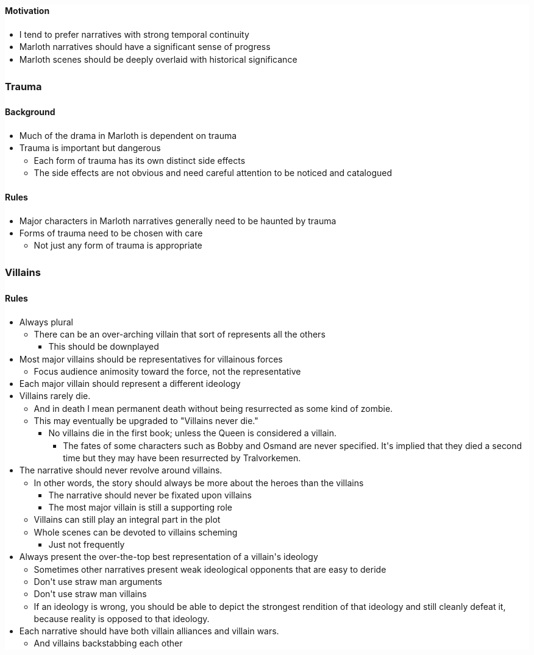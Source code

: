 #### Motivation

* I tend to prefer narratives with strong temporal continuity
* Marloth narratives should have a significant sense of progress
* Marloth scenes should be deeply overlaid with historical significance

### Trauma

#### Background

* Much of the drama in Marloth is dependent on trauma
* Trauma is important but dangerous
  * Each form of trauma has its own distinct side effects
  * The side effects are not obvious and need careful attention to be noticed and catalogued

#### Rules

* Major characters in Marloth narratives generally need to be haunted by trauma
* Forms of trauma need to be chosen with care
  * Not just any form of trauma is appropriate

### Villains

#### Rules

- Always plural
  - There can be an over-arching villain that sort of represents all the others
    - This should be downplayed
- Most major villains should be representatives for villainous forces
  - Focus audience animosity toward the force, not the representative
- Each major villain should represent a different ideology
- Villains rarely die.
  - And in death I mean permanent death without being resurrected as some kind of zombie.
  - This may eventually be upgraded to "Villains never die."
    - No villains die in the first book; unless the Queen is considered a villain.
      - The fates of some characters such as Bobby and Osmand are never specified.  It's implied that they died a second time but they may have been resurrected by Tralvorkemen.
- The narrative should never revolve around villains.
  - In other words, the story should always be more about the heroes than the villains
    - The narrative should never be fixated upon villains
    - The most major villain is still a supporting role
  - Villains can still play an integral part in the plot
  - Whole scenes can be devoted to villains scheming
    - Just not frequently
- Always present the over-the-top best representation of a villain's ideology
  - Sometimes other narratives present weak ideological opponents that are easy to deride
  - Don't use straw man arguments
  - Don't use straw man villains
  - If an ideology is wrong, you should be able to depict the strongest rendition of that ideology and still cleanly defeat it, because reality is opposed to that ideology.
- Each narrative should have both villain alliances and villain wars.
  - And villains backstabbing each other
